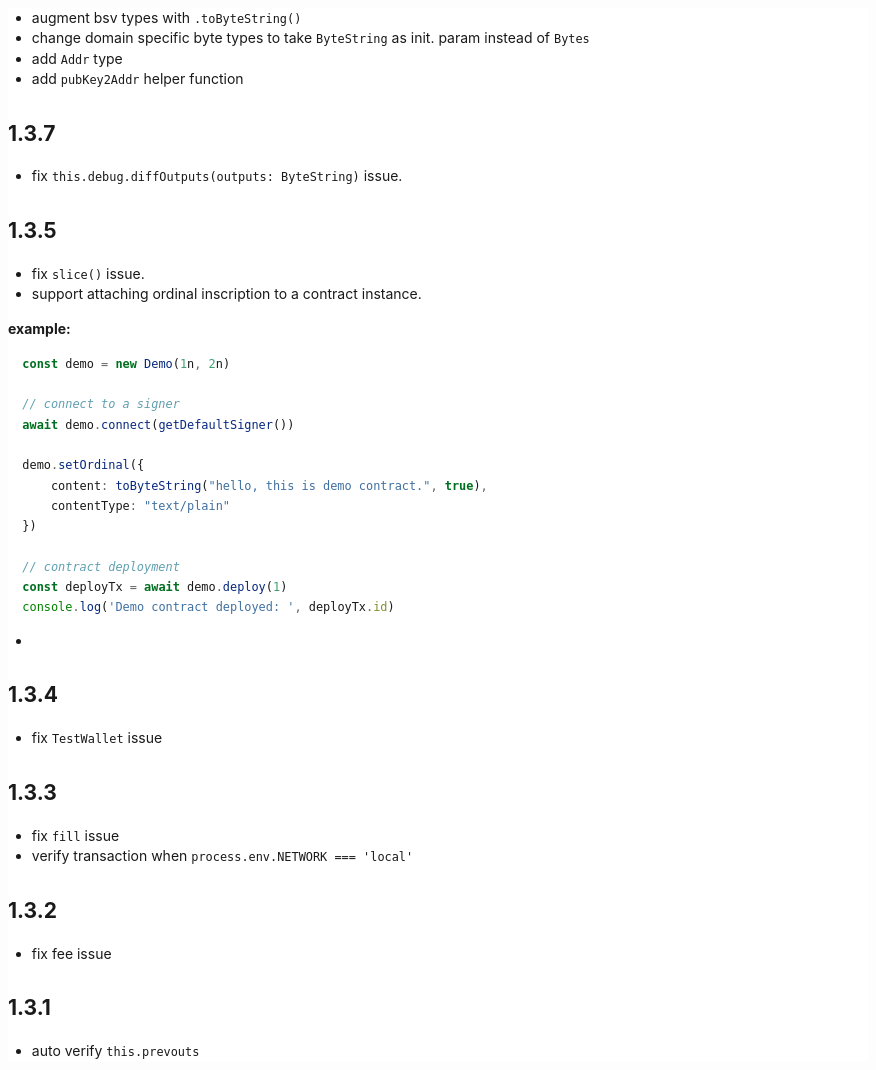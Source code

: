 - augment bsv types with  `.toByteString()`
- change domain specific byte types to take `ByteString` as init. param instead of `Bytes`
- add `Addr` type
- add `pubKey2Addr` helper function


## 1.3.7

- fix `this.debug.diffOutputs(outputs: ByteString)` issue.


## 1.3.5

- fix `slice()` issue.
- support attaching ordinal inscription to a contract instance. 

**example:**

```ts
  const demo = new Demo(1n, 2n)

  // connect to a signer
  await demo.connect(getDefaultSigner())

  demo.setOrdinal({
      content: toByteString("hello, this is demo contract.", true),
      contentType: "text/plain"
  })

  // contract deployment
  const deployTx = await demo.deploy(1)
  console.log('Demo contract deployed: ', deployTx.id)
```


- 
## 1.3.4

- fix `TestWallet` issue


## 1.3.3

- fix `fill` issue
- verify transaction when `process.env.NETWORK === 'local'`
  
## 1.3.2

- fix fee issue

## 1.3.1

- auto verify `this.prevouts`  
